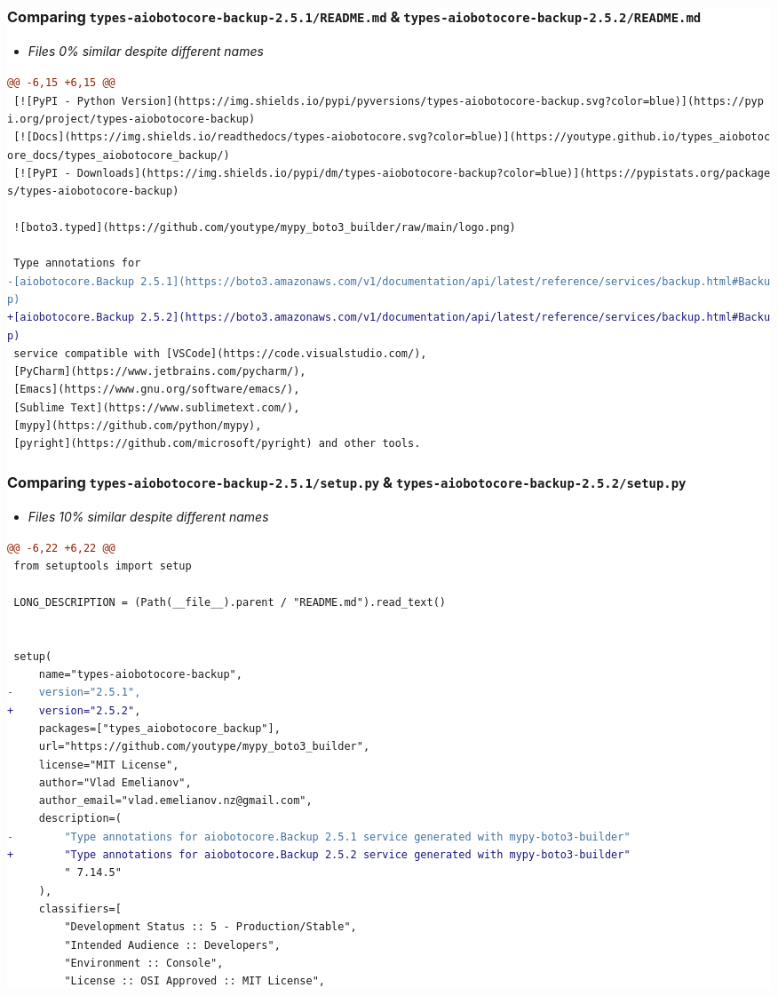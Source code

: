 ### Comparing `types-aiobotocore-backup-2.5.1/README.md` & `types-aiobotocore-backup-2.5.2/README.md`

 * *Files 0% similar despite different names*

```diff
@@ -6,15 +6,15 @@
 [![PyPI - Python Version](https://img.shields.io/pypi/pyversions/types-aiobotocore-backup.svg?color=blue)](https://pypi.org/project/types-aiobotocore-backup)
 [![Docs](https://img.shields.io/readthedocs/types-aiobotocore.svg?color=blue)](https://youtype.github.io/types_aiobotocore_docs/types_aiobotocore_backup/)
 [![PyPI - Downloads](https://img.shields.io/pypi/dm/types-aiobotocore-backup?color=blue)](https://pypistats.org/packages/types-aiobotocore-backup)
 
 ![boto3.typed](https://github.com/youtype/mypy_boto3_builder/raw/main/logo.png)
 
 Type annotations for
-[aiobotocore.Backup 2.5.1](https://boto3.amazonaws.com/v1/documentation/api/latest/reference/services/backup.html#Backup)
+[aiobotocore.Backup 2.5.2](https://boto3.amazonaws.com/v1/documentation/api/latest/reference/services/backup.html#Backup)
 service compatible with [VSCode](https://code.visualstudio.com/),
 [PyCharm](https://www.jetbrains.com/pycharm/),
 [Emacs](https://www.gnu.org/software/emacs/),
 [Sublime Text](https://www.sublimetext.com/),
 [mypy](https://github.com/python/mypy),
 [pyright](https://github.com/microsoft/pyright) and other tools.
```

### Comparing `types-aiobotocore-backup-2.5.1/setup.py` & `types-aiobotocore-backup-2.5.2/setup.py`

 * *Files 10% similar despite different names*

```diff
@@ -6,22 +6,22 @@
 from setuptools import setup
 
 LONG_DESCRIPTION = (Path(__file__).parent / "README.md").read_text()
 
 
 setup(
     name="types-aiobotocore-backup",
-    version="2.5.1",
+    version="2.5.2",
     packages=["types_aiobotocore_backup"],
     url="https://github.com/youtype/mypy_boto3_builder",
     license="MIT License",
     author="Vlad Emelianov",
     author_email="vlad.emelianov.nz@gmail.com",
     description=(
-        "Type annotations for aiobotocore.Backup 2.5.1 service generated with mypy-boto3-builder"
+        "Type annotations for aiobotocore.Backup 2.5.2 service generated with mypy-boto3-builder"
         " 7.14.5"
     ),
     classifiers=[
         "Development Status :: 5 - Production/Stable",
         "Intended Audience :: Developers",
         "Environment :: Console",
         "License :: OSI Approved :: MIT License",
```

